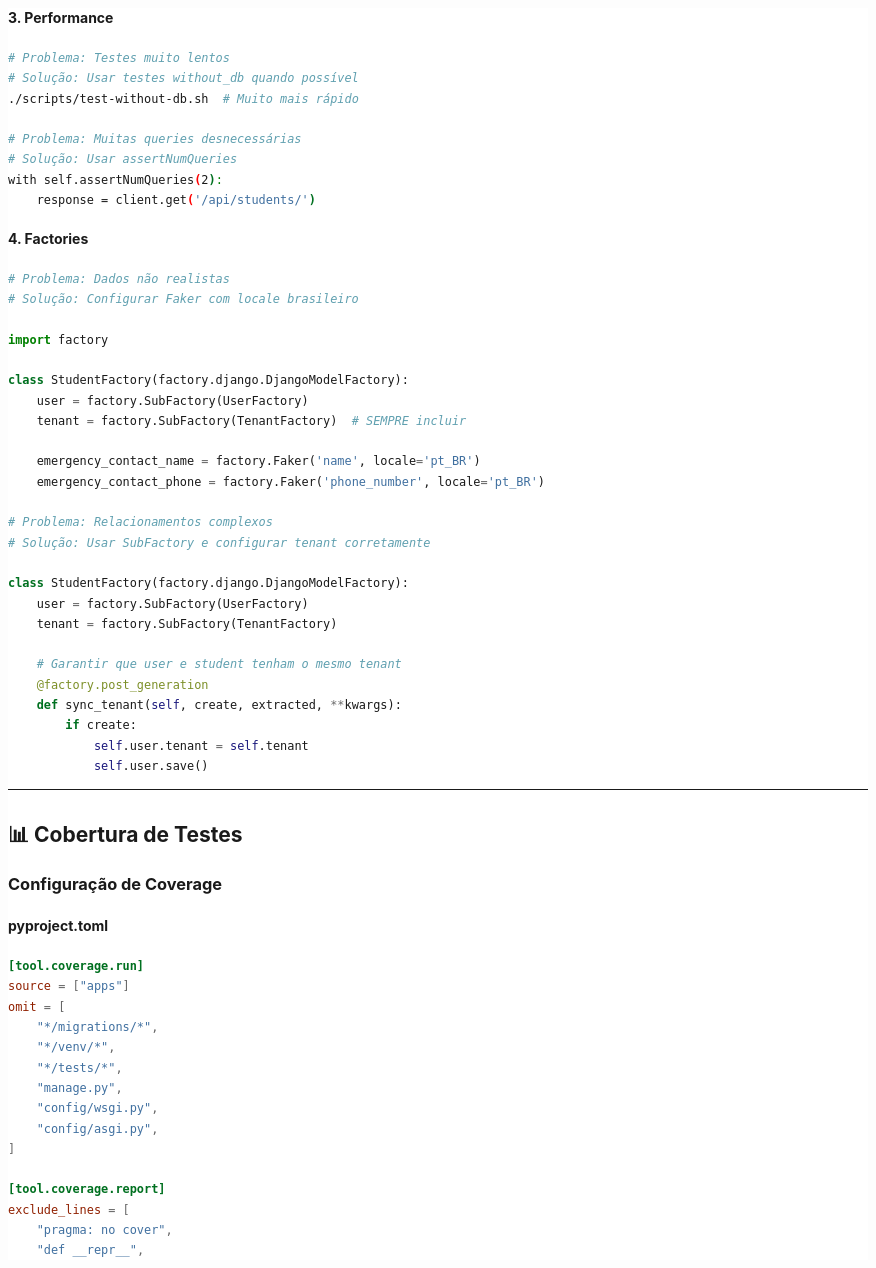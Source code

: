 #### 3. Performance
```bash
# Problema: Testes muito lentos
# Solução: Usar testes without_db quando possível
./scripts/test-without-db.sh  # Muito mais rápido

# Problema: Muitas queries desnecessárias
# Solução: Usar assertNumQueries
with self.assertNumQueries(2):
    response = client.get('/api/students/')
```

#### 4. Factories
```python
# Problema: Dados não realistas
# Solução: Configurar Faker com locale brasileiro

import factory

class StudentFactory(factory.django.DjangoModelFactory):
    user = factory.SubFactory(UserFactory)
    tenant = factory.SubFactory(TenantFactory)  # SEMPRE incluir

    emergency_contact_name = factory.Faker('name', locale='pt_BR')
    emergency_contact_phone = factory.Faker('phone_number', locale='pt_BR')

# Problema: Relacionamentos complexos
# Solução: Usar SubFactory e configurar tenant corretamente

class StudentFactory(factory.django.DjangoModelFactory):
    user = factory.SubFactory(UserFactory)
    tenant = factory.SubFactory(TenantFactory)

    # Garantir que user e student tenham o mesmo tenant
    @factory.post_generation
    def sync_tenant(self, create, extracted, **kwargs):
        if create:
            self.user.tenant = self.tenant
            self.user.save()
```

---

## 📊 Cobertura de Testes

### Configuração de Coverage

#### pyproject.toml
```toml
[tool.coverage.run]
source = ["apps"]
omit = [
    "*/migrations/*",
    "*/venv/*",
    "*/tests/*",
    "manage.py",
    "config/wsgi.py",
    "config/asgi.py",
]

[tool.coverage.report]
exclude_lines = [
    "pragma: no cover",
    "def __repr__",
```